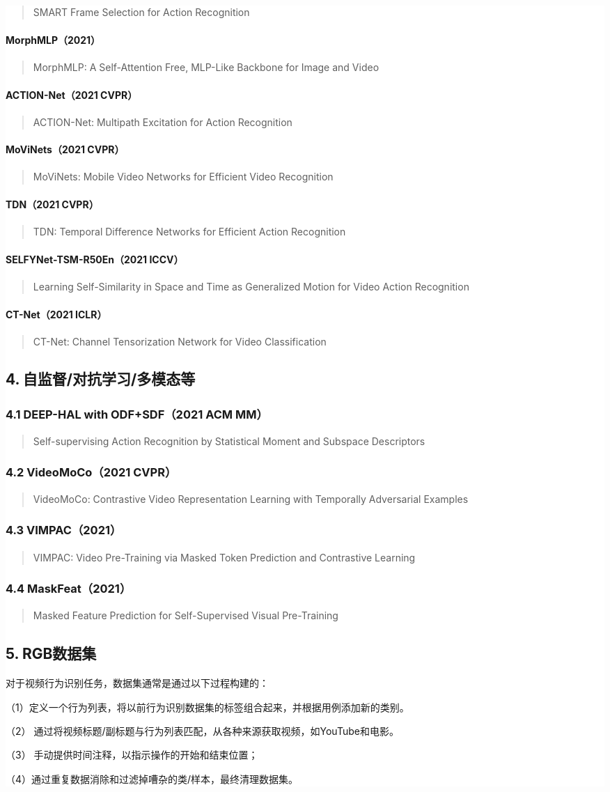 > SMART Frame Selection for Action Recognition

#### MorphMLP（2021）

> MorphMLP: A Self-Attention Free, MLP-Like Backbone for Image and Video

#### ACTION-Net（2021 CVPR）

> ACTION-Net: Multipath Excitation for Action Recognition

#### MoViNets（2021 CVPR）

> MoViNets: Mobile Video Networks for Efficient Video Recognition

#### TDN（2021 CVPR）

> TDN: Temporal Difference Networks for Efficient Action Recognition

#### SELFYNet-TSM-R50En（2021 ICCV）

> Learning Self-Similarity in Space and Time as Generalized Motion for Video Action Recognition

#### CT-Net（2021 ICLR）

> CT-Net: Channel Tensorization Network for Video Classification

## 4. 自监督/对抗学习/多模态等

### 4.1 DEEP-HAL with ODF+SDF（2021 ACM MM）

> Self-supervising Action Recognition by Statistical Moment and Subspace Descriptors

### 4.2 VideoMoCo（2021 CVPR）

> VideoMoCo: Contrastive Video Representation Learning with Temporally Adversarial Examples

### 4.3 VIMPAC（2021）

> VIMPAC: Video Pre-Training via Masked Token Prediction and Contrastive Learning

### 4.4 MaskFeat（2021）

> Masked Feature Prediction for Self-Supervised Visual Pre-Training

## 5. RGB数据集

对于视频行为识别任务，数据集通常是通过以下过程构建的：

（1）定义一个行为列表，将以前行为识别数据集的标签组合起来，并根据用例添加新的类别。

（2） 通过将视频标题/副标题与行为列表匹配，从各种来源获取视频，如YouTube和电影。

（3） 手动提供时间注释，以指示操作的开始和结束位置；

（4）通过重复数据消除和过滤掉嘈杂的类/样本，最终清理数据集。
